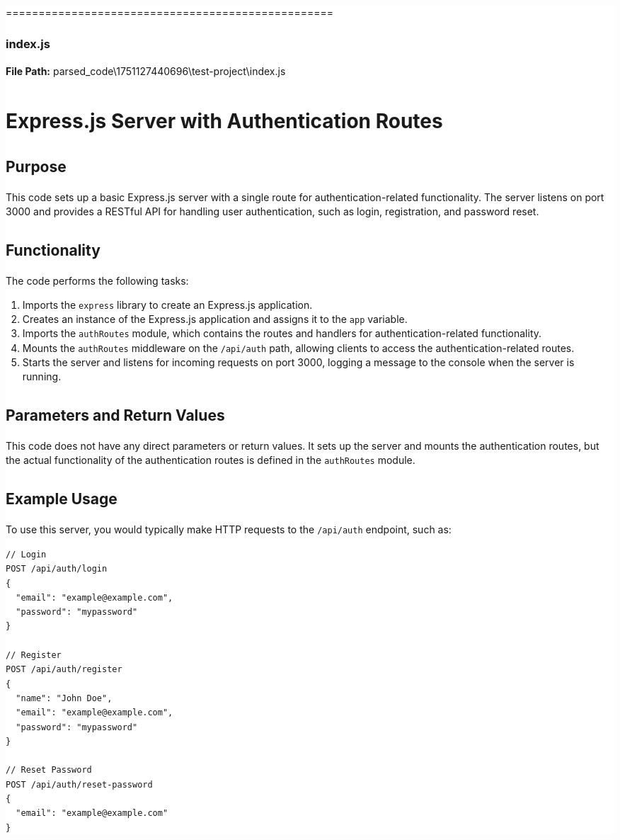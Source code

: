 ==================================================

### index.js

**File Path:** parsed_code\1751127440696\test-project\index.js

# Express.js Server with Authentication Routes

## Purpose
This code sets up a basic Express.js server with a single route for authentication-related functionality. The server listens on port 3000 and provides a RESTful API for handling user authentication, such as login, registration, and password reset.

## Functionality
The code performs the following tasks:

1. Imports the `express` library to create an Express.js application.
2. Creates an instance of the Express.js application and assigns it to the `app` variable.
3. Imports the `authRoutes` module, which contains the routes and handlers for authentication-related functionality.
4. Mounts the `authRoutes` middleware on the `/api/auth` path, allowing clients to access the authentication-related routes.
5. Starts the server and listens for incoming requests on port 3000, logging a message to the console when the server is running.

## Parameters and Return Values
This code does not have any direct parameters or return values. It sets up the server and mounts the authentication routes, but the actual functionality of the authentication routes is defined in the `authRoutes` module.

## Example Usage
To use this server, you would typically make HTTP requests to the `/api/auth` endpoint, such as:

```
// Login
POST /api/auth/login
{
  "email": "example@example.com",
  "password": "mypassword"
}

// Register
POST /api/auth/register
{
  "name": "John Doe",
  "email": "example@example.com",
  "password": "mypassword"
}

// Reset Password
POST /api/auth/reset-password
{
  "email": "example@example.com"
}
```
